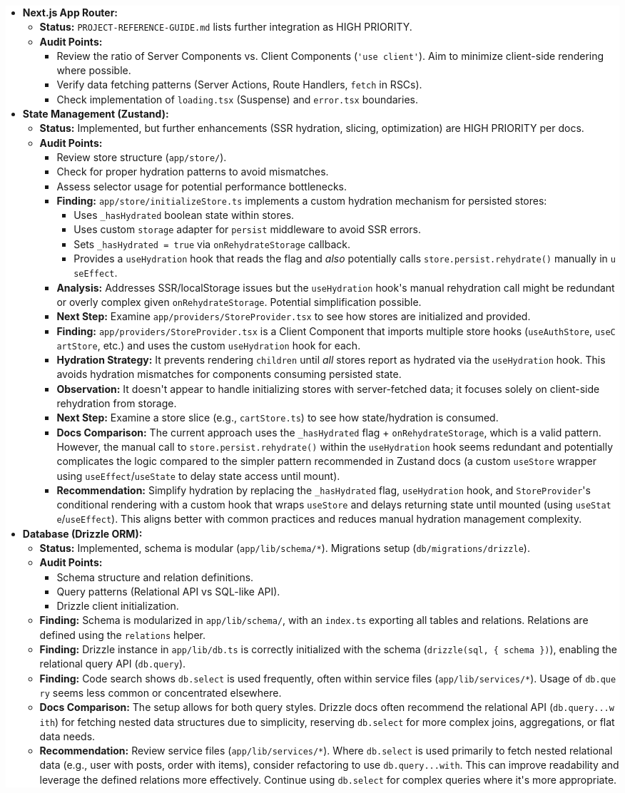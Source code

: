 - **Next.js App Router:**
  - **Status:** `PROJECT-REFERENCE-GUIDE.md` lists further integration as HIGH PRIORITY.
  - **Audit Points:**
    - Review the ratio of Server Components vs. Client Components (`'use client'`). Aim to minimize client-side rendering where possible.
    - Verify data fetching patterns (Server Actions, Route Handlers, `fetch` in RSCs).
    - Check implementation of `loading.tsx` (Suspense) and `error.tsx` boundaries.
- **State Management (Zustand):**
  - **Status:** Implemented, but further enhancements (SSR hydration, slicing, optimization) are HIGH PRIORITY per docs.
  - **Audit Points:**
    - Review store structure (`app/store/`).
    - Check for proper hydration patterns to avoid mismatches.
    - Assess selector usage for potential performance bottlenecks.
    - **Finding:** `app/store/initializeStore.ts` implements a custom hydration mechanism for persisted stores:
      - Uses `_hasHydrated` boolean state within stores.
      - Uses custom `storage` adapter for `persist` middleware to avoid SSR errors.
      - Sets `_hasHydrated = true` via `onRehydrateStorage` callback.
      - Provides a `useHydration` hook that reads the flag and _also_ potentially calls `store.persist.rehydrate()` manually in `useEffect`.
    - **Analysis:** Addresses SSR/localStorage issues but the `useHydration` hook's manual rehydration call might be redundant or overly complex given `onRehydrateStorage`. Potential simplification possible.
    - **Next Step:** Examine `app/providers/StoreProvider.tsx` to see how stores are initialized and provided.
    - **Finding:** `app/providers/StoreProvider.tsx` is a Client Component that imports multiple store hooks (`useAuthStore`, `useCartStore`, etc.) and uses the custom `useHydration` hook for each.
    - **Hydration Strategy:** It prevents rendering `children` until _all_ stores report as hydrated via the `useHydration` hook. This avoids hydration mismatches for components consuming persisted state.
    - **Observation:** It doesn't appear to handle initializing stores with server-fetched data; it focuses solely on client-side rehydration from storage.
    - **Next Step:** Examine a store slice (e.g., `cartStore.ts`) to see how state/hydration is consumed.
    - **Docs Comparison:** The current approach uses the `_hasHydrated` flag + `onRehydrateStorage`, which is a valid pattern. However, the manual call to `store.persist.rehydrate()` within the `useHydration` hook seems redundant and potentially complicates the logic compared to the simpler pattern recommended in Zustand docs (a custom `useStore` wrapper using `useEffect`/`useState` to delay state access until mount).
    - **Recommendation:** Simplify hydration by replacing the `_hasHydrated` flag, `useHydration` hook, and `StoreProvider`'s conditional rendering with a custom hook that wraps `useStore` and delays returning state until mounted (using `useState`/`useEffect`). This aligns better with common practices and reduces manual hydration management complexity.
- **Database (Drizzle ORM):**
  - **Status:** Implemented, schema is modular (`app/lib/schema/*`). Migrations setup (`db/migrations/drizzle`).
  - **Audit Points:**
    - Schema structure and relation definitions.
    - Query patterns (Relational API vs SQL-like API).
    - Drizzle client initialization.
  - **Finding:** Schema is modularized in `app/lib/schema/`, with an `index.ts` exporting all tables and relations. Relations are defined using the `relations` helper.
  - **Finding:** Drizzle instance in `app/lib/db.ts` is correctly initialized with the schema (`drizzle(sql, { schema })`), enabling the relational query API (`db.query`).
  - **Finding:** Code search shows `db.select` is used frequently, often within service files (`app/lib/services/*`). Usage of `db.query` seems less common or concentrated elsewhere.
  - **Docs Comparison:** The setup allows for both query styles. Drizzle docs often recommend the relational API (`db.query...with`) for fetching nested data structures due to simplicity, reserving `db.select` for more complex joins, aggregations, or flat data needs.
  - **Recommendation:** Review service files (`app/lib/services/*`). Where `db.select` is used primarily to fetch nested relational data (e.g., user with posts, order with items), consider refactoring to use `db.query...with`. This can improve readability and leverage the defined relations more effectively. Continue using `db.select` for complex queries where it's more appropriate.